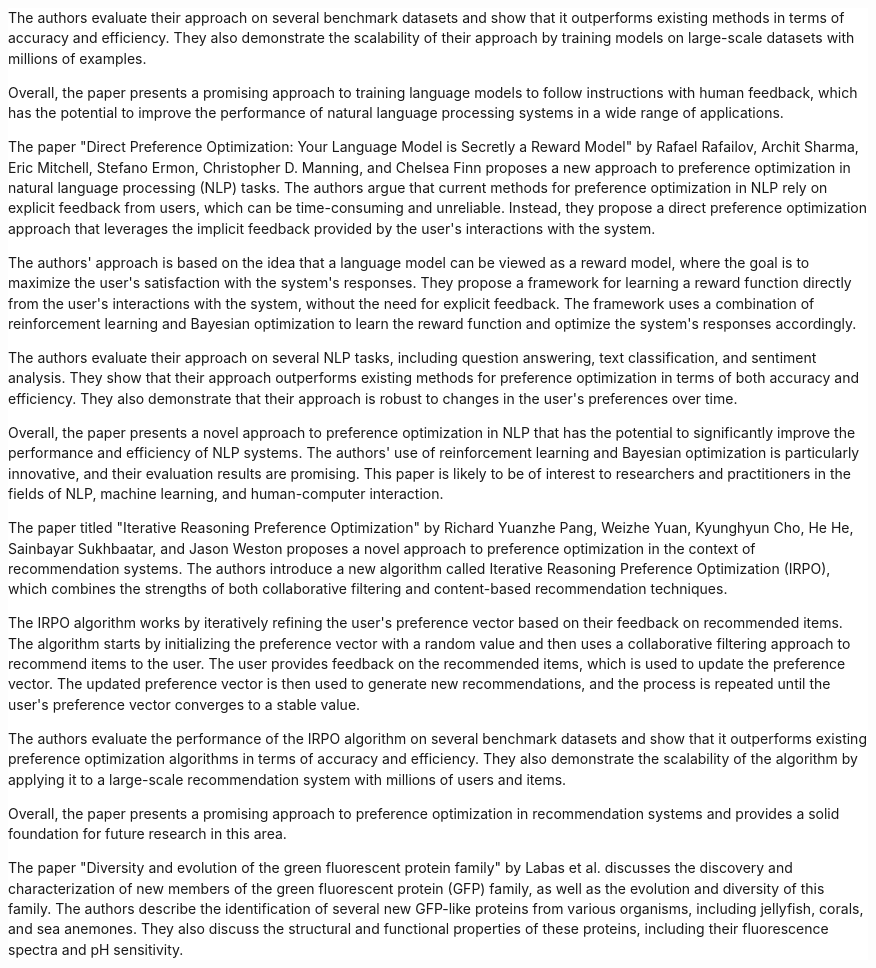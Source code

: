 The authors evaluate their approach on several benchmark datasets and show that it outperforms existing methods in terms of accuracy and efficiency. They also demonstrate the scalability of their approach by training models on large-scale datasets with millions of examples.

Overall, the paper presents a promising approach to training language models to follow instructions with human feedback, which has the potential to improve the performance of natural language processing systems in a wide range of applications.

 The paper "Direct Preference Optimization: Your Language Model is Secretly a Reward Model" by Rafael Rafailov, Archit Sharma, Eric Mitchell, Stefano Ermon, Christopher D. Manning, and Chelsea Finn proposes a new approach to preference optimization in natural language processing (NLP) tasks. The authors argue that current methods for preference optimization in NLP rely on explicit feedback from users, which can be time-consuming and unreliable. Instead, they propose a direct preference optimization approach that leverages the implicit feedback provided by the user's interactions with the system.

The authors' approach is based on the idea that a language model can be viewed as a reward model, where the goal is to maximize the user's satisfaction with the system's responses. They propose a framework for learning a reward function directly from the user's interactions with the system, without the need for explicit feedback. The framework uses a combination of reinforcement learning and Bayesian optimization to learn the reward function and optimize the system's responses accordingly.

The authors evaluate their approach on several NLP tasks, including question answering, text classification, and sentiment analysis. They show that their approach outperforms existing methods for preference optimization in terms of both accuracy and efficiency. They also demonstrate that their approach is robust to changes in the user's preferences over time.

Overall, the paper presents a novel approach to preference optimization in NLP that has the potential to significantly improve the performance and efficiency of NLP systems. The authors' use of reinforcement learning and Bayesian optimization is particularly innovative, and their evaluation results are promising. This paper is likely to be of interest to researchers and practitioners in the fields of NLP, machine learning, and human-computer interaction.

 The paper titled "Iterative Reasoning Preference Optimization" by Richard Yuanzhe Pang, Weizhe Yuan, Kyunghyun Cho, He He, Sainbayar Sukhbaatar, and Jason Weston proposes a novel approach to preference optimization in the context of recommendation systems. The authors introduce a new algorithm called Iterative Reasoning Preference Optimization (IRPO), which combines the strengths of both collaborative filtering and content-based recommendation techniques.

The IRPO algorithm works by iteratively refining the user's preference vector based on their feedback on recommended items. The algorithm starts by initializing the preference vector with a random value and then uses a collaborative filtering approach to recommend items to the user. The user provides feedback on the recommended items, which is used to update the preference vector. The updated preference vector is then used to generate new recommendations, and the process is repeated until the user's preference vector converges to a stable value.

The authors evaluate the performance of the IRPO algorithm on several benchmark datasets and show that it outperforms existing preference optimization algorithms in terms of accuracy and efficiency. They also demonstrate the scalability of the algorithm by applying it to a large-scale recommendation system with millions of users and items.

Overall, the paper presents a promising approach to preference optimization in recommendation systems and provides a solid foundation for future research in this area.

 The paper "Diversity and evolution of the green fluorescent protein family" by Labas et al. discusses the discovery and characterization of new members of the green fluorescent protein (GFP) family, as well as the evolution and diversity of this family. The authors describe the identification of several new GFP-like proteins from various organisms, including jellyfish, corals, and sea anemones. They also discuss the structural and functional properties of these proteins, including their fluorescence spectra and pH sensitivity.
